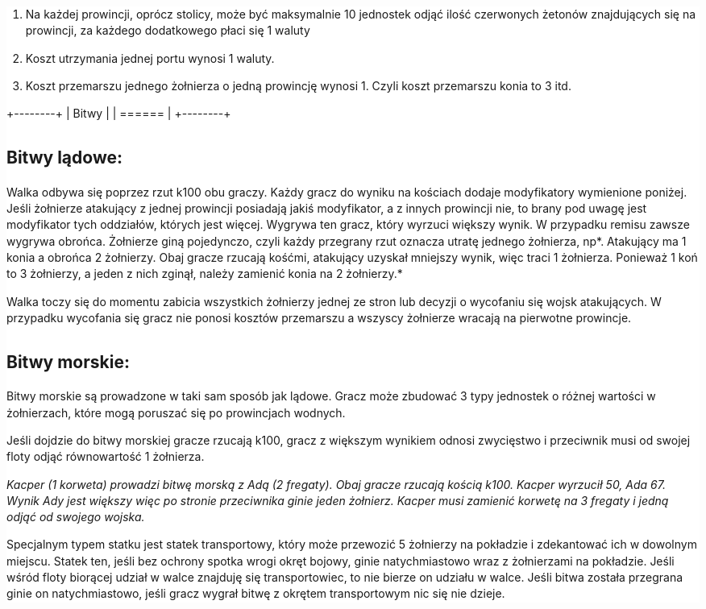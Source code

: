 1.  Na każdej prowincji, oprócz stolicy, może być maksymalnie 10
    jednostek odjąć ilość czerwonych żetonów znajdujących się na
    prowincji, za każdego dodatkowego płaci się 1 waluty

2.  Koszt utrzymania jednej portu wynosi 1 waluty.

3.  Koszt przemarszu jednego żołnierza o jedną prowincję wynosi 1. Czyli
    koszt przemarszu konia to 3 itd.

+--------+
| Bitwy  |
| ====== |
+--------+

Bitwy lądowe:
-------------

Walka odbywa się poprzez rzut k100 obu graczy. Każdy gracz do wyniku na
kościach dodaje modyfikatory wymienione poniżej. Jeśli żołnierze
atakujący z jednej prowincji posiadają jakiś modyfikator, a z innych
prowincji nie, to brany pod uwagę jest modyfikator tych oddziałów,
których jest więcej. Wygrywa ten gracz, który wyrzuci większy wynik. W
przypadku remisu zawsze wygrywa obrońca. Żołnierze giną pojedynczo,
czyli każdy przegrany rzut oznacza utratę jednego żołnierza, np*.
Atakujący ma 1 konia a obrońca 2 żołnierzy. Obaj gracze rzucają kośćmi,
atakujący uzyskał mniejszy wynik, więc traci 1 żołnierza. Ponieważ 1 koń
to 3 żołnierzy, a jeden z nich zginął, należy zamienić konia na 2
żołnierzy.*

Walka toczy się do momentu zabicia wszystkich żołnierzy jednej ze stron
lub decyzji o wycofaniu się wojsk atakujących. W przypadku wycofania się
gracz nie ponosi kosztów przemarszu a wszyscy żołnierze wracają na
pierwotne prowincje.

Bitwy morskie:
--------------

Bitwy morskie są prowadzone w taki sam sposób jak lądowe. Gracz może
zbudować 3 typy jednostek o różnej wartości w żołnierzach, które mogą
poruszać się po prowincjach wodnych.

Jeśli dojdzie do bitwy morskiej gracze rzucają k100, gracz z większym
wynikiem odnosi zwycięstwo i przeciwnik musi od swojej floty odjąć
równowartość 1 żołnierza.

*Kacper (1 korweta) prowadzi bitwę morską z Adą (2 fregaty). Obaj gracze
rzucają kością k100. Kacper wyrzucił 50, Ada 67. Wynik Ady jest większy
więc po stronie przeciwnika ginie jeden żołnierz. Kacper musi zamienić
korwetę na 3 fregaty i jedną odjąć od swojego wojska.*

Specjalnym typem statku jest statek transportowy, który może przewozić 5
żołnierzy na pokładzie i zdekantować ich w dowolnym miejscu. Statek ten,
jeśli bez ochrony spotka wrogi okręt bojowy, ginie natychmiastowo wraz z
żołnierzami na pokładzie. Jeśli wśród floty biorącej udział w walce
znajduję się transportowiec, to nie bierze on udziału w walce. Jeśli
bitwa została przegrana ginie on natychmiastowo, jeśli gracz wygrał
bitwę z okrętem transportowym nic się nie dzieje.
